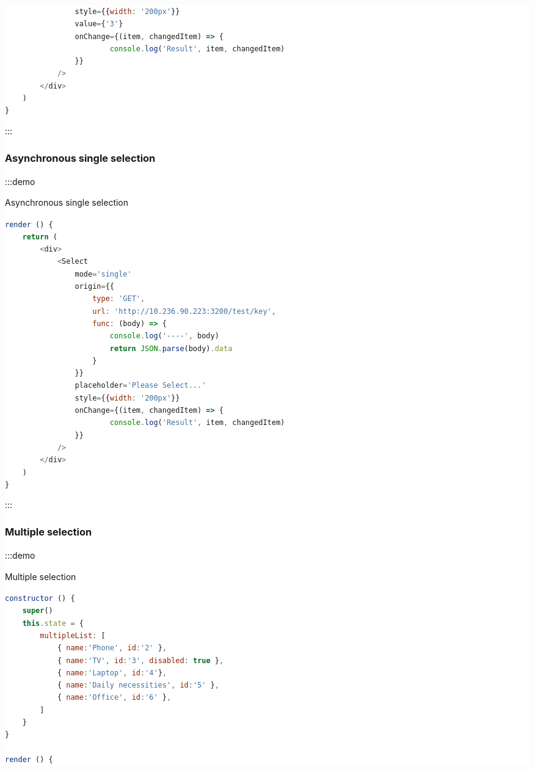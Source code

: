 ```js
				style={{width: '200px'}}
				value={'3'}
				onChange={(item, changedItem) => {
						console.log('Result', item, changedItem)
				}}
			/>
		</div>
	)
}
```
:::


### Asynchronous single selection

:::demo

Asynchronous single selection

```js
render () {
	return (
		<div>
			<Select
				mode='single'
				origin={{
					type: 'GET',
					url: 'http://10.236.90.223:3200/test/key',
					func: (body) => {
						console.log('----', body)
						return JSON.parse(body).data
					}
				}}
				placeholder='Please Select...'
				style={{width: '200px'}}
				onChange={(item, changedItem) => {
						console.log('Result', item, changedItem)
				}}
			/>
		</div>
	)
}
```
:::


### Multiple selection

:::demo

Multiple selection

```js
constructor () {
	super()
	this.state = {
		multipleList: [
			{ name:'Phone', id:'2' },
			{ name:'TV', id:'3', disabled: true },
			{ name:'Laptop', id:'4'},
			{ name:'Daily necessities', id:'5' },
			{ name:'Office', id:'6' },
		]
	}
}

render () {
```